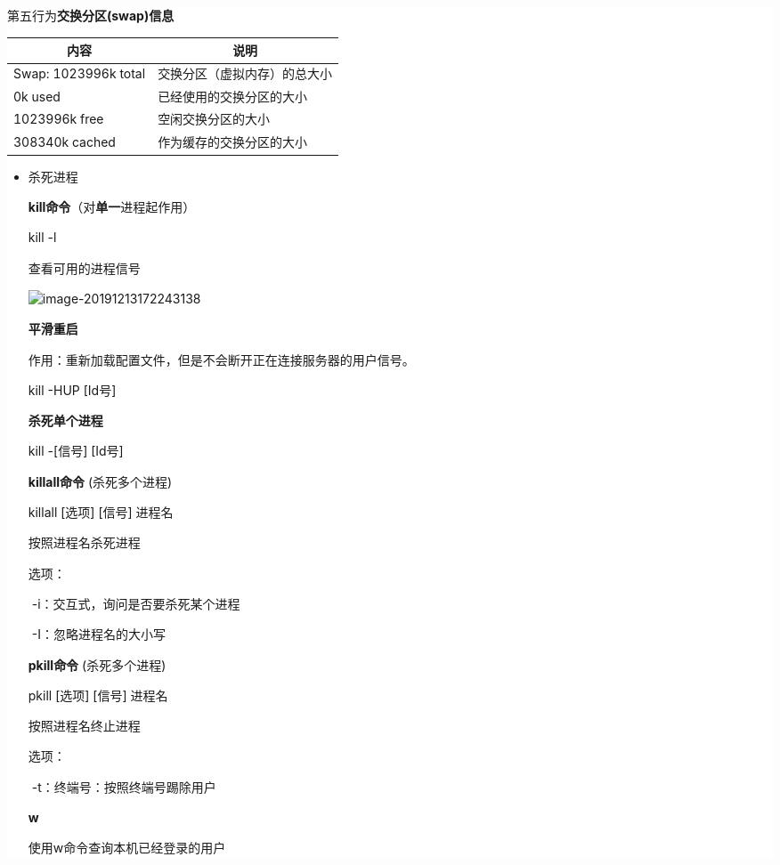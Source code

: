    第五行为**交换分区(swap)信息**

   | 内容                  | 说明                         |
   | --------------------- | ---------------------------- |
   | Swap:  1023996k total | 交换分区（虚拟内存）的总大小 |
   | 0k used               | 已经使用的交换分区的大小     |
   | 1023996k free         | 空闲交换分区的大小           |
   | 308340k cached        | 作为缓存的交换分区的大小     |

   

- 杀死进程

   **kill命令**（对**单一**进程起作用）

   kill -l 

   查看可用的进程信号

   ![image-20191213172243138](https://picturebedzhanghui.oss-cn-hangzhou.aliyuncs.com/img/image-20191213172243138.png)

   **平滑重启**

   作用：重新加载配置文件，但是不会断开正在连接服务器的用户信号。

   kill  -HUP  [Id号]

    

   **杀死单个进程**

   kill  -[信号]  [Id号]

   

   **killall命令** (杀死多个进程) 

   killall [选项] [信号] 进程名

   按照进程名杀死进程

   选项：

   ​	-i：交互式，询问是否要杀死某个进程

   ​	-I：忽略进程名的大小写

   

   **pkill命令** (杀死多个进程) 

   pkill [选项] [信号] 进程名

   按照进程名终止进程

   选项：

   ​	-t：终端号：按照终端号踢除用户

   **w**

   使用w命令查询本机已经登录的用户
